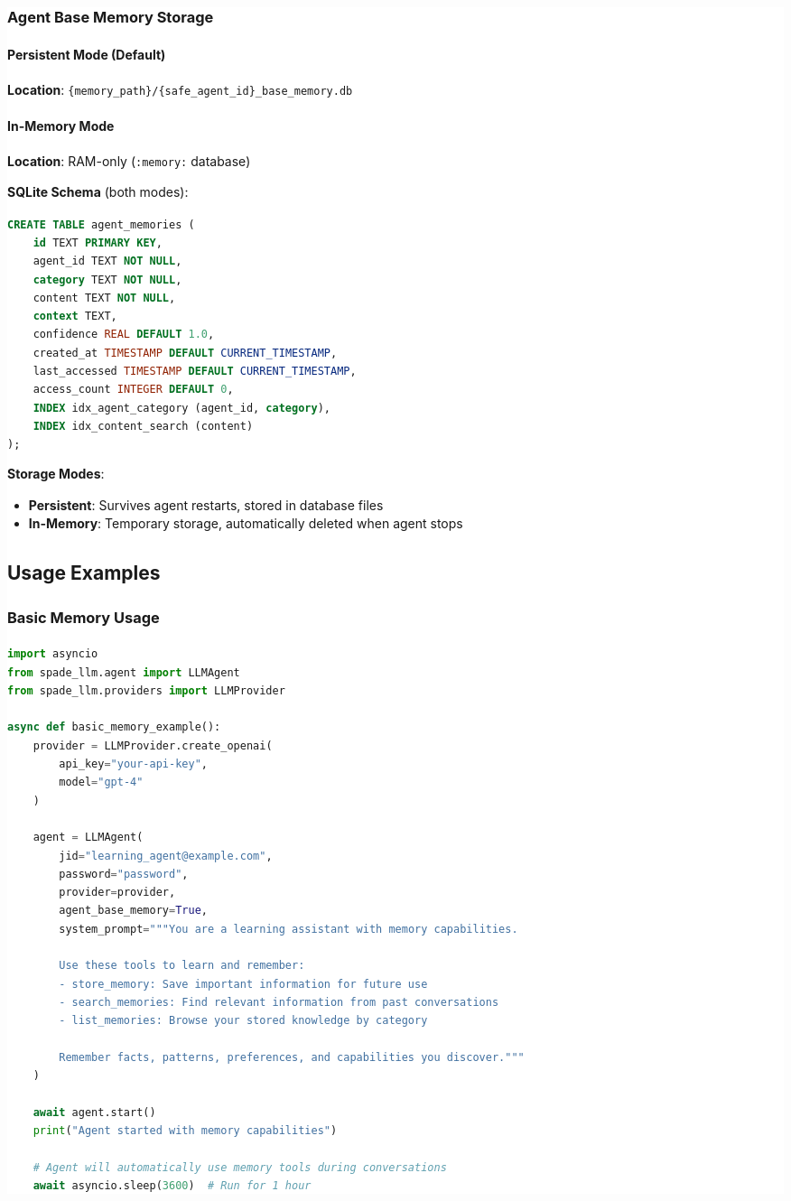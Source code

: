 ### Agent Base Memory Storage

#### Persistent Mode (Default)
**Location**: `{memory_path}/{safe_agent_id}_base_memory.db`

#### In-Memory Mode
**Location**: RAM-only (`:memory:` database)

**SQLite Schema** (both modes):
```sql
CREATE TABLE agent_memories (
    id TEXT PRIMARY KEY,
    agent_id TEXT NOT NULL,
    category TEXT NOT NULL,
    content TEXT NOT NULL,
    context TEXT,
    confidence REAL DEFAULT 1.0,
    created_at TIMESTAMP DEFAULT CURRENT_TIMESTAMP,
    last_accessed TIMESTAMP DEFAULT CURRENT_TIMESTAMP,
    access_count INTEGER DEFAULT 0,
    INDEX idx_agent_category (agent_id, category),
    INDEX idx_content_search (content)
);
```

**Storage Modes**:
- **Persistent**: Survives agent restarts, stored in database files
- **In-Memory**: Temporary storage, automatically deleted when agent stops

## Usage Examples

### Basic Memory Usage

```python
import asyncio
from spade_llm.agent import LLMAgent
from spade_llm.providers import LLMProvider

async def basic_memory_example():
    provider = LLMProvider.create_openai(
        api_key="your-api-key",
        model="gpt-4"
    )
    
    agent = LLMAgent(
        jid="learning_agent@example.com",
        password="password",
        provider=provider,
        agent_base_memory=True,
        system_prompt="""You are a learning assistant with memory capabilities.
        
        Use these tools to learn and remember:
        - store_memory: Save important information for future use
        - search_memories: Find relevant information from past conversations
        - list_memories: Browse your stored knowledge by category
        
        Remember facts, patterns, preferences, and capabilities you discover."""
    )
    
    await agent.start()
    print("Agent started with memory capabilities")
    
    # Agent will automatically use memory tools during conversations
    await asyncio.sleep(3600)  # Run for 1 hour
```
